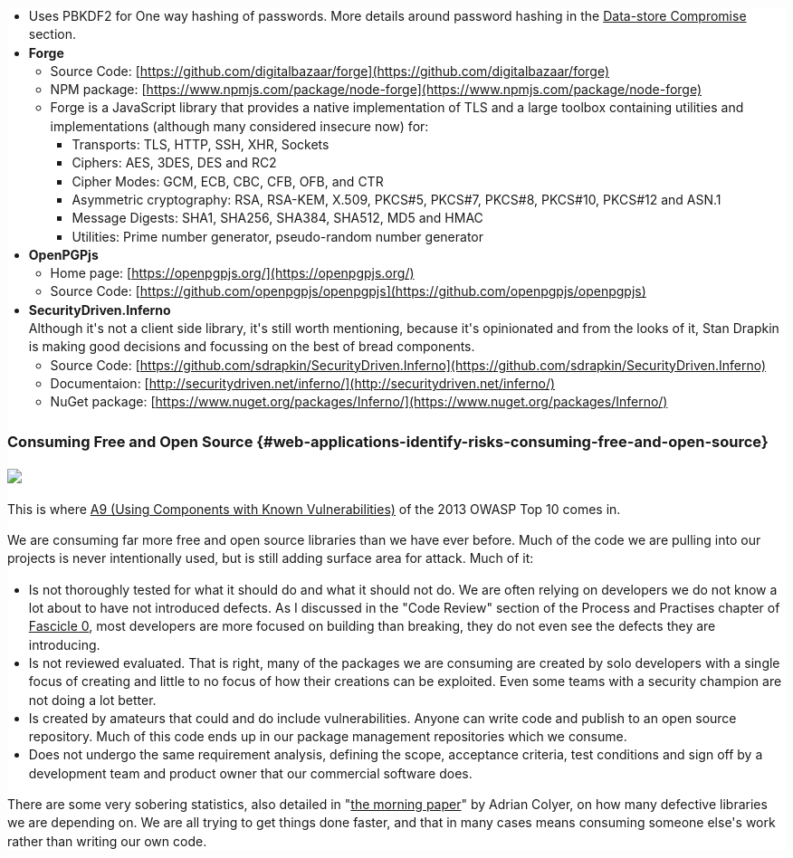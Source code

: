   * Uses PBKDF2 for One way hashing of passwords. More details around password hashing in the [Data-store Compromise](#web-applications-countermeasures-data-store-compromise) section.
* **Forge**
  * Source Code: [https://github.com/digitalbazaar/forge](https://github.com/digitalbazaar/forge)
  * NPM package: [https://www.npmjs.com/package/node-forge](https://www.npmjs.com/package/node-forge)  
  * Forge is a JavaScript library that provides a native implementation of TLS and a large toolbox containing utilities and implementations (although many considered insecure now) for:
    * Transports: TLS, HTTP, SSH, XHR, Sockets
    * Ciphers: AES, 3DES, DES and RC2
    * Cipher Modes:  GCM, ECB, CBC, CFB, OFB, and CTR
    * Asymmetric cryptography: RSA, RSA-KEM, X.509, PKCS#5, PKCS#7, PKCS#8, PKCS#10, PKCS#12 and ASN.1
    * Message Digests: SHA1, SHA256, SHA384, SHA512, MD5 and HMAC
    * Utilities: Prime number generator, pseudo-random number generator
* **OpenPGPjs**
  * Home page: [https://openpgpjs.org/](https://openpgpjs.org/)
  * Source Code: [https://github.com/openpgpjs/openpgpjs](https://github.com/openpgpjs/openpgpjs)
* **SecurityDriven.Inferno**  
  Although it's not a client side library, it's still worth mentioning, because it's opinionated and from the looks of it, Stan Drapkin is making good decisions and focussing on the best of bread components.
  * Source Code: [https://github.com/sdrapkin/SecurityDriven.Inferno](https://github.com/sdrapkin/SecurityDriven.Inferno)
  * Documentaion: [http://securitydriven.net/inferno/](http://securitydriven.net/inferno/)
  * NuGet package: [https://www.nuget.org/packages/Inferno/](https://www.nuget.org/packages/Inferno/)

### Consuming Free and Open Source {#web-applications-identify-risks-consuming-free-and-open-source}
![](images/ThreatTags/average-widespread-difficult-moderate.png)

This is where [A9 (Using Components with Known Vulnerabilities)](https://www.owasp.org/index.php/Top_10_2013-A9-Using_Components_with_Known_Vulnerabilities) of the 2013 OWASP Top 10 comes in.

We are consuming far more free and open source libraries than we have ever before. Much of the code we are pulling into our projects is never intentionally used, but is still adding surface area for attack. Much of it:

* Is not thoroughly tested for what it should do and what it should not do. We are often relying on developers we do not know a lot about to have not introduced defects. As I discussed in the "Code Review" section of the Process and Practises chapter of [Fascicle 0](https://leanpub.com/holistic-infosec-for-web-developers), most developers are more focused on building than breaking, they do not even see the defects they are introducing.
* Is not reviewed evaluated. That is right, many of the packages we are consuming are created by solo developers with a single focus of creating and little to no focus of how their creations can be exploited. Even some teams with a security champion are not doing a lot better.
* Is created by amateurs that could and do include vulnerabilities. Anyone can write code and publish to an open source repository. Much of this code ends up in our package management repositories which we consume.
* Does not undergo the same requirement analysis, defining the scope, acceptance criteria, test conditions and sign off by a development team and product owner that our commercial software does.

There are some very sobering statistics, also detailed in "[the morning paper](https://blog.acolyer.org/2017/03/07/thou-shalt-not-depend-on-me-analysing-the-use-of-outdated-javascript-libraries-on-the-web/)" by Adrian Colyer, on how many defective libraries we are depending on. We are all trying to get things done faster, and that in many cases means consuming someone else's work rather than writing our own code.
